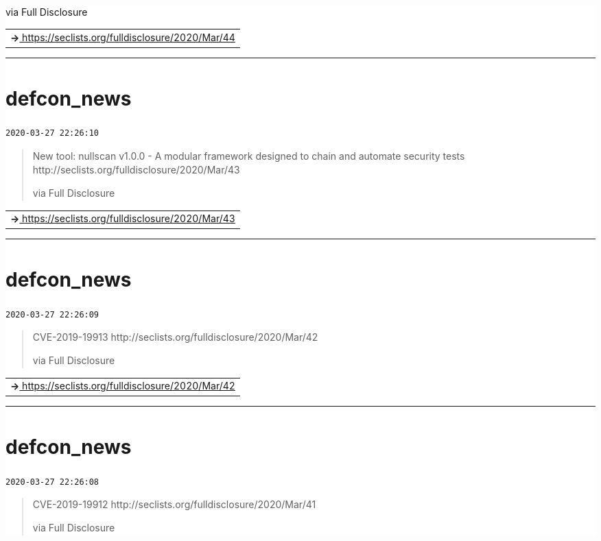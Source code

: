 via Full Disclosure
</blockquote>

<table><tr><td><b>→</b><a href="https://seclists.org/fulldisclosure/2020/Mar/44">
https://seclists.org/fulldisclosure/2020/Mar/44
</a>
</td></tr></table>

---

# defcon_news
`2020-03-27 22:26:10`

<blockquote>
New tool: nullscan v1.0.0 - A modular framework designed to chain and automate security tests
http://seclists.org/fulldisclosure/2020/Mar/43

via Full Disclosure
</blockquote>

<table><tr><td><b>→</b><a href="https://seclists.org/fulldisclosure/2020/Mar/43">
https://seclists.org/fulldisclosure/2020/Mar/43
</a>
</td></tr></table>

---

# defcon_news
`2020-03-27 22:26:09`

<blockquote>
CVE-2019-19913
http://seclists.org/fulldisclosure/2020/Mar/42

via Full Disclosure
</blockquote>

<table><tr><td><b>→</b><a href="https://seclists.org/fulldisclosure/2020/Mar/42">
https://seclists.org/fulldisclosure/2020/Mar/42
</a>
</td></tr></table>

---

# defcon_news
`2020-03-27 22:26:08`

<blockquote>
CVE-2019-19912
http://seclists.org/fulldisclosure/2020/Mar/41

via Full Disclosure
</blockquote>
